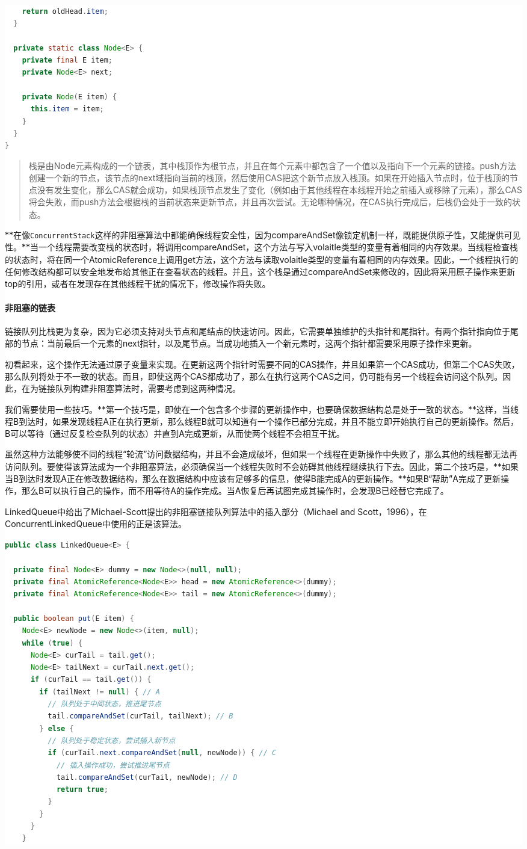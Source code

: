 ```java
    return oldHead.item;
  }

  private static class Node<E> {
    private final E item;
    private Node<E> next;

    private Node(E item) {
      this.item = item;
    }
  }
}
```

> 栈是由Node元素构成的一个链表，其中栈顶作为根节点，并且在每个元素中都包含了一个值以及指向下一个元素的链接。push方法创建一个新的节点，该节点的next域指向当前的栈顶，然后使用CAS把这个新节点放入栈顶。如果在开始插入节点时，位于栈顶的节点没有发生变化，那么CAS就会成功，如果栈顶节点发生了变化（例如由于其他线程在本线程开始之前插入或移除了元素），那么CAS将会失败，而push方法会根据栈的当前状态来更新节点，并且再次尝试。无论哪种情况，在CAS执行完成后，后栈仍会处于一致的状态。

**在像`ConcurrentStack`这样的非阻塞算法中都能确保线程安全性，因为compareAndSet像锁定机制一样，既能提供原子性，又能提供可见性。**当一个线程需要改变栈的状态时，将调用compareAndSet，这个方法与写入volaitle类型的变量有着相同的内存效果。当线程检查栈的状态时，将在同一个AtomicReference上调用get方法，这个方法与读取volaitle类型的变量有着相同的内存效果。因此，一个线程执行的任何修改结构都可以安全地发布给其他正在查看状态的线程。并且，这个栈是通过compareAndSet来修改的，因此将采用原子操作来更新top的引用，或者在发现存在其他线程干扰的情况下，修改操作将失败。

#### 非阻塞的链表

链接队列比栈更为复杂，因为它必须支持对头节点和尾结点的快速访问。因此，它需要单独维护的头指针和尾指针。有两个指针指向位于尾部的节点：当前最后一个元素的next指针，以及尾节点。当成功地插入一个新元素时，这两个指针都需要采用原子操作来更新。

初看起来，这个操作无法通过原子变量来实现。在更新这两个指针时需要不同的CAS操作，并且如果第一个CAS成功，但第二个CAS失败，那么队列将处于不一致的状态。而且，即使这两个CAS都成功了，那么在执行这两个CAS之间，仍可能有另一个线程会访问这个队列。因此，在为链接队列构建非阻塞算法时，需要考虑到这两种情况。

我们需要使用一些技巧。**第一个技巧是，即使在一个包含多个步骤的更新操作中，也要确保数据结构总是处于一致的状态。**这样，当线程B到达时，如果发现线程A正在执行更新，那么线程B就可以知道有一个操作已部分完成，并且不能立即开始执行自己的更新操作。然后，B可以等待（通过反复检查队列的状态）并直到A完成更新，从而使两个线程不会相互干扰。

虽然这种方法能够使不同的线程“轮流”访问数据结构，并且不会造成破坏，但如果一个线程在更新操作中失败了，那么其他的线程都无法再访问队列。要使得该算法成为一个非阻塞算法，必须确保当一个线程失败时不会妨碍其他线程继续执行下去。因此，第二个技巧是，**如果当B到达时发现A正在修改数据结构，那么在数据结构中应该有足够多的信息，使得B能完成A的更新操作。**如果B“帮助”A完成了更新操作，那么B可以执行自己的操作，而不用等待A的操作完成。当A恢复后再试图完成其操作时，会发现B已经替它完成了。

LinkedQueue中给出了Michael-Scott提出的非阻塞链接队列算法中的插入部分（Michael and Scott，1996），在ConcurrentLinkedQueue中使用的正是该算法。

```java
public class LinkedQueue<E> {

  private final Node<E> dummy = new Node<>(null, null);
  private final AtomicReference<Node<E>> head = new AtomicReference<>(dummy);
  private final AtomicReference<Node<E>> tail = new AtomicReference<>(dummy);

  public boolean put(E item) {
    Node<E> newNode = new Node<>(item, null);
    while (true) {
      Node<E> curTail = tail.get();
      Node<E> tailNext = curTail.next.get();
      if (curTail == tail.get()) {
        if (tailNext != null) { // A
          // 队列处于中间状态，推进尾节点
          tail.compareAndSet(curTail, tailNext); // B
        } else {
          // 队列处于稳定状态，尝试插入新节点
          if (curTail.next.compareAndSet(null, newNode)) { // C
            // 插入操作成功，尝试推进尾节点
            tail.compareAndSet(curTail, newNode); // D
            return true;
          }
        }
      }
    }
```